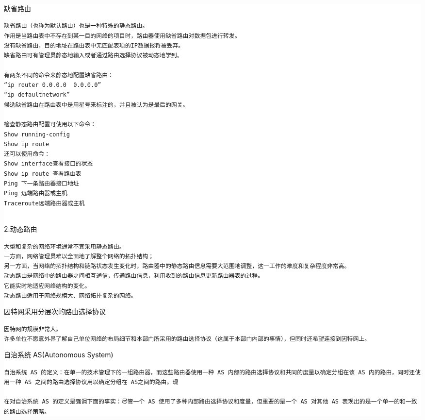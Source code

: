 

缺省路由

```
缺省路由（也称为默认路由）也是一种特殊的静态路由。
作用是当路由表中不存在到某一目的网络的项目时，路由器使用缺省路由对数据包进行转发。
没有缺省路由，目的地址在路由表中无匹配表项的IP数据报将被丢弃。
缺省路由可有管理员静态地输入或者通过路由选择协议被动态地学到。

有两条不同的命令来静态地配置缺省路由：
“ip router 0.0.0.0  0.0.0.0”
“ip defaultnetwork”
候选缺省路由在路由表中是用星号来标注的，并且被认为是最后的网关。

检查静态路由配置可使用以下命令：
Show running-config
Show ip route
还可以使用命令：
Show interface查看接口的状态
Show ip route 查看路由表
Ping 下一条路由器接口地址
Ping 远端路由器或主机
Traceroute远端路由器或主机


```



2.动态路由

```
大型和复杂的网络环境通常不宜采用静态路由。
一方面，网络管理员难以全面地了解整个网络的拓扑结构；
另一方面，当网络的拓扑结构和链路状态发生变化时，路由器中的静态路由信息需要大范围地调整，这一工作的难度和复杂程度非常高。
动态路由是网络中的路由器之间相互通信，传递路由信息，利用收到的路由信息更新路由器表的过程。
它能实时地适应网络结构的变化。
动态路由适用于网络规模大、网络拓扑复杂的网络。

```



因特网采用分层次的路由选择协议

```
因特网的规模非常大。
许多单位不愿意外界了解自己单位网络的布局细节和本部门所采用的路由选择协议（这属于本部门内部的事情），但同时还希望连接到因特网上。   

```



自治系统 AS(Autonomous System) 

```
自治系统 AS 的定义：在单一的技术管理下的一组路由器，而这些路由器使用一种 AS 内部的路由选择协议和共同的度量以确定分组在该 AS 内的路由，同时还使用一种 AS 之间的路由选择协议用以确定分组在 AS之间的路由。现

在对自治系统 AS 的定义是强调下面的事实：尽管一个 AS 使用了多种内部路由选择协议和度量，但重要的是一个 AS 对其他 AS 表现出的是一个单一的和一致的路由选择策略。

```
